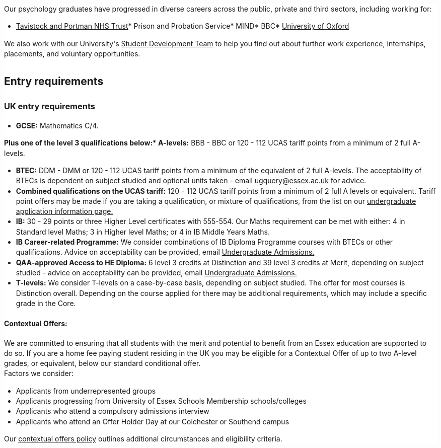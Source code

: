 Our psychology graduates have progressed in diverse careers across the public, private and third sectors, including working for:

* [Tavistock and Portman NHS Trust](https://www.essex.ac.uk/departments/psychology/careers/emma-murphy)* Prison and Probation Service* MIND* BBC* [University of Oxford](https://www.essex.ac.uk/departments/psychology/careers/hussein-mehmet)

We also work with our University's [Student Development Team](https://www1.essex.ac.uk/careers/) to help you find out about further work experience, internships, placements, and voluntary opportunities.

## Entry requirements

### UK entry requirements

* **GCSE:** Mathematics C/4.
  
 **Plus one of the level 3 qualifications below:*** **A-levels:** BBB - BBC or 120 - 112 UCAS tariff points from a minimum of 2 full A-levels.
* **BTEC:** DDM - DMM or 120 - 112 UCAS tariff points from a minimum of the equivalent of 2 full A-levels. The acceptability of BTECs is dependent on subject studied and optional units taken - email [ugquery@essex.ac.uk](mailto:ugquery@essex.ac.uk) for advice.
* **Combined qualifications on the UCAS tariff:** 120 - 112 UCAS tariff points from a minimum of 2 full A levels or equivalent. Tariff point offers may be made if you are taking a qualification, or mixture of qualifications, from the list on our [undergraduate application information page.](https://www.essex.ac.uk/undergraduate/applying-to-essex#other-qualifications-we-consider)
* **IB:** 30 - 29 points or three Higher Level certificates with 555-554. Our Maths requirement can be met with either: 4 in Standard level Maths; 3 in Higher level Maths; or 4 in IB Middle Years Maths.
* **IB Career-related Programme:** We consider combinations of IB Diploma Programme courses with BTECs or other qualifications. Advice on acceptability can be provided, email [Undergraduate Admissions.](mailto:ugquery@essex.ac.uk)
* **QAA-approved Access to HE Diploma:** 6 level 3 credits at Distinction and 39 level 3 credits at Merit, depending on subject studied - advice on acceptability can be provided, email [Undergraduate Admissions.](mailto:ugquery@essex.ac.uk)
* **T-levels:** We consider T-levels on a case-by-case basis, depending on subject studied. The offer for most courses is Distinction overall. Depending on the course applied for there may be additional requirements, which may include a specific grade in the Core.

#### Contextual Offers:

We are committed to ensuring that all students with the merit and potential to benefit from an Essex education are supported to do so. If you are a home fee paying student residing in the UK you may be eligible for a Contextual Offer of up to two A-level grades, or equivalent, below our standard conditional offer.   
 Factors we consider:

* Applicants from underrepresented groups
* Applicants progressing from University of Essex Schools Membership schools/colleges
* Applicants who attend a compulsory admissions interview
* Applicants who attend an Offer Holder Day at our Colchester or Southend campus

Our [contextual offers policy](https://www.essex.ac.uk/-/media/documents/admissions/contextual-offers-policy.pdf) outlines additional circumstances and eligibility criteria.
